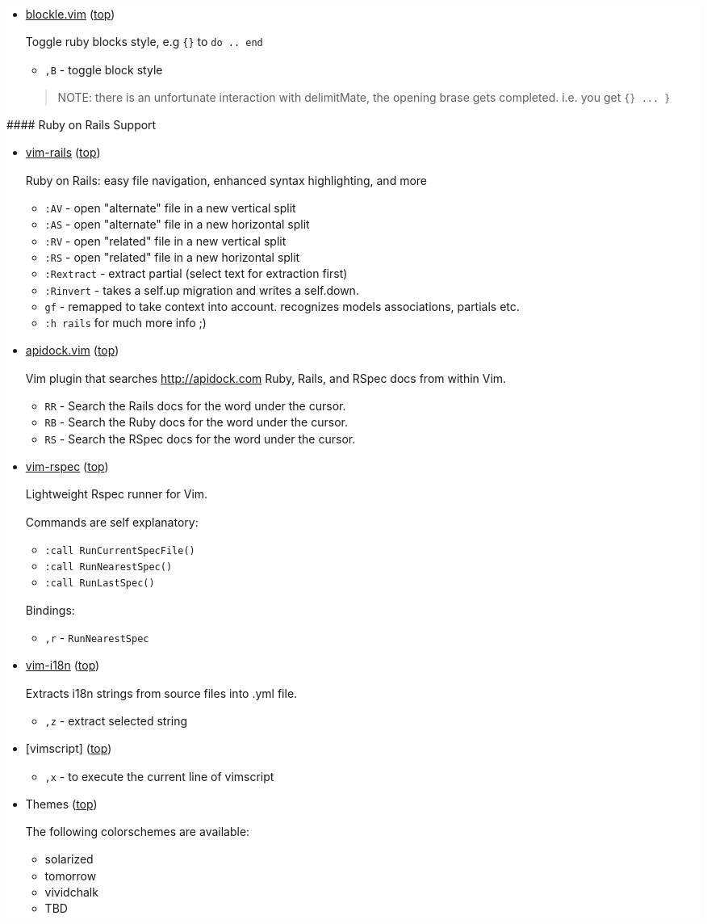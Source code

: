 *   <a name=blockle)>[blockle.vim](https://github.com/vim-scripts/blockle.vim) ([top](#top))

    Toggle ruby blocks style, e.g `{}` to `do .. end`

    * `,B` - toggle block style

    > NOTE: there is an unfortunate interaction with delimitMate, the opening
    > brase gets completed. i.e. you get `{} ... }`


<a name=rails>
#### Ruby on Rails Support

*   <a name=vim-rails>[vim-rails](http://github.com/tpope/vim-rails) ([top](#top))

    Ruby on Rails: easy file navigation, enhanced syntax highlighting, and more

    * `:AV` - open "alternate" file in a new vertical split
    * `:AS` - open "alternate" file in a new horizontal split
    * `:RV` - open "related" file in a new vertical split
    * `:RS` - open "related" file in a new horizontal split
    * `:Rextract` - extract partial (select text for extraction first)
    * `:Rinvert` - takes a self.up migration and writes a self.down.
    * `gf` - remapped to take context into account. recognizes models
      associations, partials etc.
    * `:h rails` for much more info ;)


*   <a name=apidock.vim>[apidock.vim](https://github.com/alexandrov/apidock.vim) ([top](#top))

    Vim plugin that searches http://apidock.com Ruby, Rails, and RSpec docs from within Vim.

    * `RR` - Search the Rails docs for the word under the cursor.
    * `RB` - Search the Ruby docs for the word under the cursor.
    * `RS` - Search the RSpec docs for the word under the cursor.

*   <a name=vim-rspec>[vim-rspec](https://github.com/josemarluedke/vim-rspec) ([top](#top))

    Lightweight Rspec runner for Vim.

    Commands are self explanatory:

    * `:call RunCurrentSpecFile()`
    * `:call RunNearestSpec()`
    * `:call RunLastSpec()`

    Bindings:

    * `,r` - `RunNearestSpec`

*   <a name=i18n>[vim-i18n](https://github.com/stefanoverna/vim-i18n) ([top](#top))

    Extracts i18n strings from source files into .yml file.

    * `,z` - extract selected string

*   <a name=vimscript>[vimscript] ([top](#top))

    *   `,x` - to execute the current line of vimscript

*   <a name=themes>Themes ([top](#top))

    The following colorschemes are available:

    * solarized
    * tomorrow
    * vividchalk
    * TBD


[unite]: https://github.com/Shougo/unite.vim